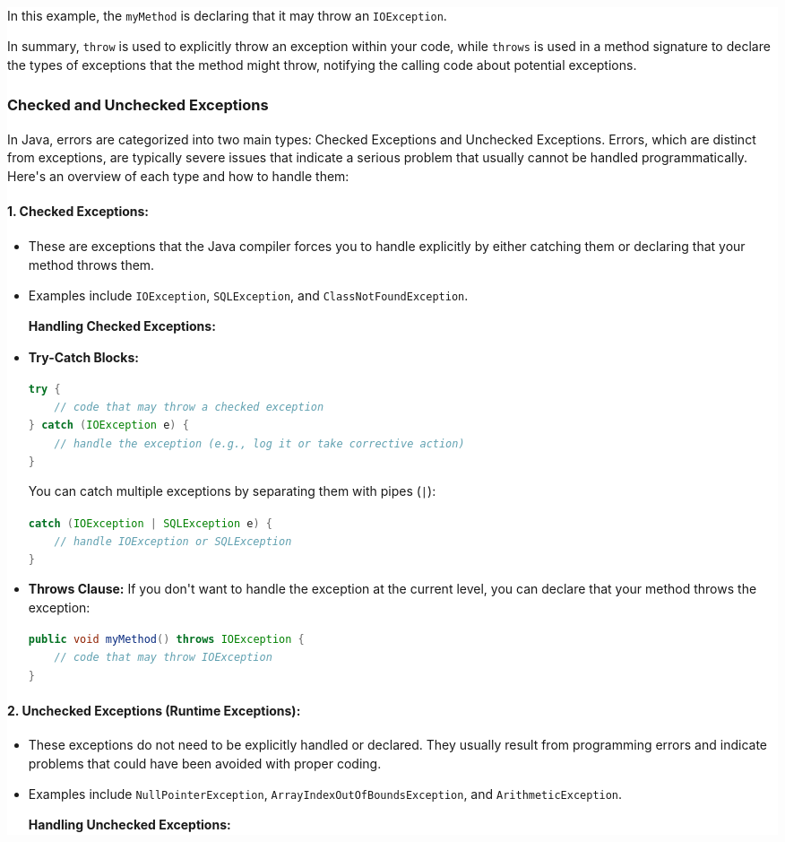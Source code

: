   In this example, the `myMethod` is declaring that it may throw an `IOException`.

In summary, `throw` is used to explicitly throw an exception within your code, while `throws` is used in a method signature to declare the types of exceptions that the method might throw, notifying the calling code about potential exceptions.

### Checked and Unchecked Exceptions

In Java, errors are categorized into two main types: Checked Exceptions and Unchecked Exceptions. Errors, which are distinct from exceptions, are typically severe issues that indicate a serious problem that usually cannot be handled programmatically. Here's an overview of each type and how to handle them:

#### 1. **Checked Exceptions:**

- These are exceptions that the Java compiler forces you to handle explicitly by either catching them or declaring that your method throws them.
- Examples include `IOException`, `SQLException`, and `ClassNotFoundException`.

  **Handling Checked Exceptions:**

- **Try-Catch Blocks:**

  ```java
  try {
      // code that may throw a checked exception
  } catch (IOException e) {
      // handle the exception (e.g., log it or take corrective action)
  }
  ```

  You can catch multiple exceptions by separating them with pipes (`|`):

  ```java
  catch (IOException | SQLException e) {
      // handle IOException or SQLException
  }

  ```

- **Throws Clause:**
  If you don't want to handle the exception at the current level, you can declare that your method throws the exception:

  ```java
  public void myMethod() throws IOException {
      // code that may throw IOException
  }
  ```

#### 2. **Unchecked Exceptions (Runtime Exceptions):**

- These exceptions do not need to be explicitly handled or declared. They usually result from programming errors and indicate problems that could have been avoided with proper coding.
- Examples include `NullPointerException`, `ArrayIndexOutOfBoundsException`, and `ArithmeticException`.

  **Handling Unchecked Exceptions:**
